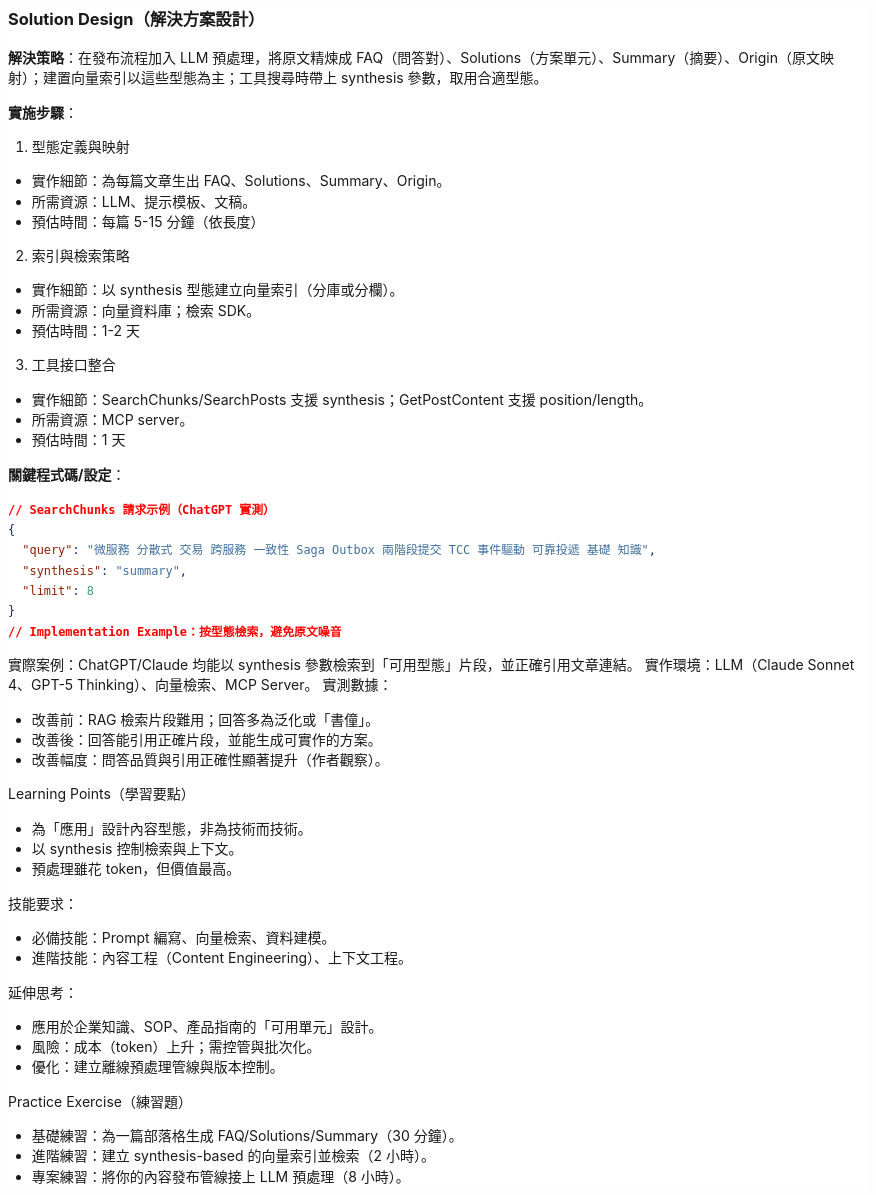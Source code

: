 ### Solution Design（解決方案設計）
**解決策略**：在發布流程加入 LLM 預處理，將原文精煉成 FAQ（問答對）、Solutions（方案單元）、Summary（摘要）、Origin（原文映射）；建置向量索引以這些型態為主；工具搜尋時帶上 synthesis 參數，取用合適型態。

**實施步驟**：
1. 型態定義與映射
- 實作細節：為每篇文章生出 FAQ、Solutions、Summary、Origin。
- 所需資源：LLM、提示模板、文稿。
- 預估時間：每篇 5-15 分鐘（依長度）

2. 索引與檢索策略
- 實作細節：以 synthesis 型態建立向量索引（分庫或分欄）。
- 所需資源：向量資料庫；檢索 SDK。
- 預估時間：1-2 天

3. 工具接口整合
- 實作細節：SearchChunks/SearchPosts 支援 synthesis；GetPostContent 支援 position/length。
- 所需資源：MCP server。
- 預估時間：1 天

**關鍵程式碼/設定**：
```json
// SearchChunks 請求示例（ChatGPT 實測）
{
  "query": "微服務 分散式 交易 跨服務 一致性 Saga Outbox 兩階段提交 TCC 事件驅動 可靠投遞 基礎 知識",
  "synthesis": "summary",
  "limit": 8
}
// Implementation Example：按型態檢索，避免原文噪音
```

實際案例：ChatGPT/Claude 均能以 synthesis 參數檢索到「可用型態」片段，並正確引用文章連結。
實作環境：LLM（Claude Sonnet 4、GPT-5 Thinking）、向量檢索、MCP Server。
實測數據：
- 改善前：RAG 檢索片段難用；回答多為泛化或「書僮」。
- 改善後：回答能引用正確片段，並能生成可實作的方案。
- 改善幅度：問答品質與引用正確性顯著提升（作者觀察）。

Learning Points（學習要點）
- 為「應用」設計內容型態，非為技術而技術。
- 以 synthesis 控制檢索與上下文。
- 預處理雖花 token，但價值最高。

技能要求：
- 必備技能：Prompt 編寫、向量檢索、資料建模。
- 進階技能：內容工程（Content Engineering）、上下文工程。

延伸思考：
- 應用於企業知識、SOP、產品指南的「可用單元」設計。
- 風險：成本（token）上升；需控管與批次化。
- 優化：建立離線預處理管線與版本控制。

Practice Exercise（練習題）
- 基礎練習：為一篇部落格生成 FAQ/Solutions/Summary（30 分鐘）。
- 進階練習：建立 synthesis-based 的向量索引並檢索（2 小時）。
- 專案練習：將你的內容發布管線接上 LLM 預處理（8 小時）。
